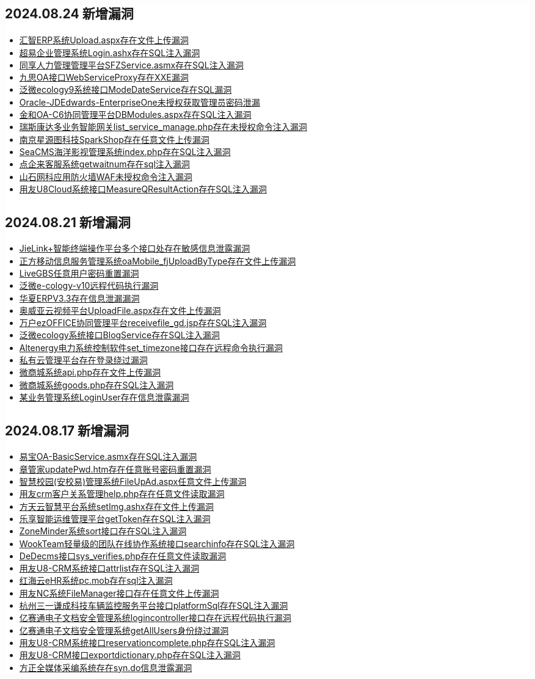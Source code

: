 ## 2024.08.24 新增漏洞

- [汇智ERP系统Upload.aspx存在文件上传漏洞](./wpoc/汇智ERP/汇智ERP系统Upload.aspx存在文件上传漏洞.md)
- [超易企业管理系统Login.ashx存在SQL注入漏洞](./wpoc/超易企业管理系统/超易企业管理系统Login.ashx存在SQL注入漏洞.md)
- [同享人力管理管理平台SFZService.asmx存在SQL注入漏洞](./wpoc/同享人力管理管理平台/同享人力管理管理平台SFZService.asmx存在SQL注入漏洞.md)
- [九思OA接口WebServiceProxy存在XXE漏洞](./wpoc/九思OA/九思OA接口WebServiceProxy存在XXE漏洞.md)
- [泛微ecology9系统接口ModeDateService存在SQL漏洞](./wpoc/泛微OA/泛微ecology9系统接口ModeDateService存在SQL漏洞.md)
- [Oracle-JDEdwards-EnterpriseOne未授权获取管理员密码泄漏](./wpoc/Oracle/Oracle-JDEdwards-EnterpriseOne未授权获取管理员密码泄漏.md)
- [金和OA-C6协同管理平台DBModules.aspx存在SQL注入漏洞](./wpoc/金和OA/金和OA-C6协同管理平台DBModules.aspx存在SQL注入漏洞.md)
- [瑞斯康达多业务智能网关list_service_manage.php存在未授权命令注入漏洞](./wpoc/瑞斯康达/瑞斯康达多业务智能网关list_service_manage.php存在未授权命令注入漏洞.md)
- [南京星源图科技SparkShop存在任意文件上传漏洞](./wpoc/南京星源图科技/南京星源图科技SparkShop存在任意文件上传漏洞.md)
- [SeaCMS海洋影视管理系统index.php存在SQL注入漏洞](./wpoc/海洋cms/SeaCMS海洋影视管理系统index.php存在SQL注入漏洞.md)
- [点企来客服系统getwaitnum存在sql注入漏洞](./wpoc/点企来客服系统/点企来客服系统getwaitnum存在sql注入漏洞.md)
- [山石网科应用防火墙WAF未授权命令注入漏洞](./wpoc/山石网科云鉴/山石网科应用防火墙WAF未授权命令注入漏洞.md)
- [用友U8Cloud系统接口MeasureQResultAction存在SQL注入漏洞](./wpoc/用友OA/用友U8Cloud系统接口MeasureQResultAction存在SQL注入漏洞.md)

## 2024.08.21 新增漏洞

- [JieLink+智能终端操作平台多个接口处存在敏感信息泄露漏洞](./wpoc/JieLink/JieLink+智能终端操作平台多个接口处存在敏感信息泄露漏洞.md)
- [正方移动信息服务管理系统oaMobile_fjUploadByType存在文件上传漏洞](./wpoc/正方/正方移动信息服务管理系统oaMobile_fjUploadByType存在文件上传漏洞.md)
- [LiveGBS任意用户密码重置漏洞](./wpoc/LiveGBS/LiveGBS任意用户密码重置漏洞.md)
- [泛微e-cology-v10远程代码执行漏洞](./wpoc/泛微OA/泛微e-cology-v10远程代码执行漏洞.md)
- [华夏ERPV3.3存在信息泄漏漏洞](./wpoc/华夏ERP/华夏ERPV3.3存在信息泄漏漏洞.md)
- [奥威亚云视频平台UploadFile.aspx存在文件上传漏洞](./wpoc/奥威亚视频云平台/奥威亚云视频平台UploadFile.aspx存在文件上传漏洞.md)
- [万户ezOFFICE协同管理平台receivefile_gd.jsp存在SQL注入漏洞](./wpoc/万户OA/万户ezOFFICE协同管理平台receivefile_gd.jsp存在SQL注入漏洞.md)
- [泛微ecology系统接口BlogService存在SQL注入漏洞](./wpoc/泛微OA/泛微ecology系统接口BlogService存在SQL注入漏洞.md)
- [Altenergy电力系统控制软件set_timezone接口存在远程命令执行漏洞](./wpoc/电力系统控制软件/Altenergy电力系统控制软件set_timezone接口存在远程命令执行漏洞.md)
- [私有云管理平台存在登录绕过漏洞](./wpoc/私有云管理平台/私有云管理平台存在登录绕过漏洞.md)
- [微商城系统api.php存在文件上传漏洞](./wpoc/微商城系统/微商城系统api.php存在文件上传漏洞.md)
- [微商城系统goods.php存在SQL注入漏洞](./wpoc/微商城系统/微商城系统goods.php存在SQL注入漏洞.md)
- [某业务管理系统LoginUser存在信息泄露漏洞](./wpoc/某业务管理系统/某业务管理系统LoginUser存在信息泄露漏洞.md)

## 2024.08.17 新增漏洞

- [易宝OA-BasicService.asmx存在SQL注入漏洞](./wpoc/易宝OA/易宝OA-BasicService.asmx存在SQL注入漏洞.md)
- [章管家updatePwd.htm存在任意账号密码重置漏洞](./wpoc/章管家-印章智慧管理平台/章管家updatePwd.htm存在任意账号密码重置漏洞.md)
- [智慧校园(安校易)管理系统FileUpAd.aspx任意文件上传漏洞](./wpoc/智慧校园(安校易)管理系统/智慧校园(安校易)管理系统FileUpAd.aspx任意文件上传漏洞.md)
- [用友crm客户关系管理help.php存在任意文件读取漏洞](./wpoc/用友OA/用友crm客户关系管理help.php存在任意文件读取漏洞.md)
- [方天云智慧平台系统setImg.ashx存在文件上传漏洞](./wpoc/方天云智慧平台系统/方天云智慧平台系统setImg.ashx存在文件上传漏洞.md)
- [乐享智能运维管理平台getToken存在SQL注入漏洞](./wpoc/乐享智能运维管理平台/乐享智能运维管理平台getToken存在SQL注入漏洞.md)
- [ZoneMinder系统sort接口存在SQL注入漏洞](./wpoc/ZoneMinder/ZoneMinder系统sort接口存在SQL注入漏洞.md)
- [WookTeam轻量级的团队在线协作系统接口searchinfo存在SQL注入漏洞](./wpoc/WookTeam轻量级的团队在线协作系统/WookTeam轻量级的团队在线协作系统接口searchinfo存在SQL注入漏洞.md)
- [DeDecms接口sys_verifies.php存在任意文件读取漏洞](./wpoc/dede/DeDecms接口sys_verifies.php存在任意文件读取漏洞.md)
- [用友U8-CRM系统接口attrlist存在SQL注入漏洞](./wpoc/用友OA/用友U8-CRM系统接口attrlist存在SQL注入漏洞.md)
- [红海云eHR系统pc.mob存在sql注入漏洞](./wpoc/红海云eHR/红海云eHR系统pc.mob存在sql注入漏洞.md)
- [用友NC系统FileManager接口存在任意文件上传漏洞](./wpoc/用友OA/用友NC系统FileManager接口存在任意文件上传漏洞.md)
- [杭州三一谦成科技车辆监控服务平台接口platformSql存在SQL注入漏洞](./wpoc/杭州三一谦成科技车辆监控服务平台/杭州三一谦成科技车辆监控服务平台接口platformSql存在SQL注入漏洞.md)
- [亿赛通电子文档安全管理系统logincontroller接口存在远程代码执行漏洞](./wpoc/亿赛通电子文档安全管理系统/亿赛通电子文档安全管理系统logincontroller接口存在远程代码执行漏洞.md)
- [亿赛通电子文档安全管理系统getAllUsers身份绕过漏洞](./wpoc/亿赛通电子文档安全管理系统/亿赛通电子文档安全管理系统getAllUsers身份绕过漏洞.md)
- [用友U8-CRM系统接口reservationcomplete.php存在SQL注入漏洞](./wpoc/用友OA/用友U8-CRM系统接口reservationcomplete.php存在SQL注入漏洞.md)
- [用友U8-CRM接口exportdictionary.php存在SQL注入漏洞](./wpoc/用友OA/用友U8-CRM接口exportdictionary.php存在SQL注入漏洞.md)
- [方正全媒体采编系统存在syn.do信息泄露漏洞](./wpoc/方正全媒体/方正全媒体采编系统存在syn.do信息泄露漏洞.md)